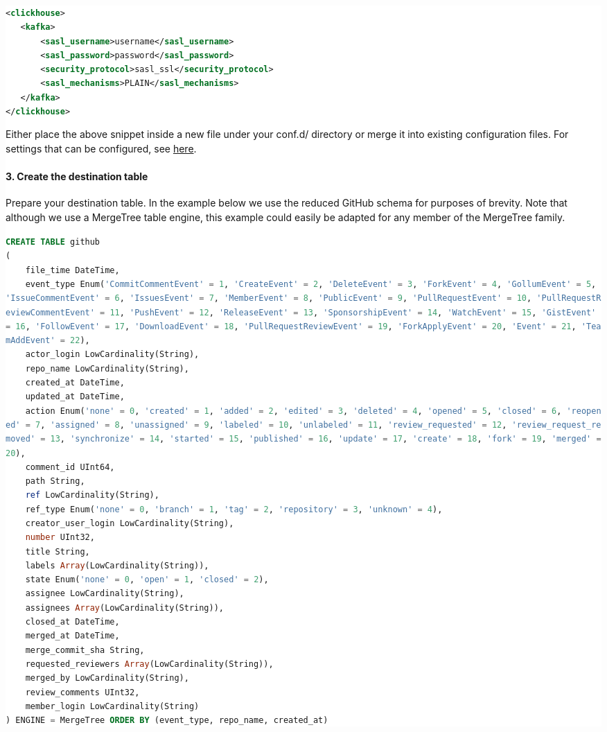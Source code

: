 
```xml
<clickhouse>
   <kafka>
       <sasl_username>username</sasl_username>
       <sasl_password>password</sasl_password>
       <security_protocol>sasl_ssl</security_protocol>
       <sasl_mechanisms>PLAIN</sasl_mechanisms>
   </kafka>
</clickhouse>
```

Either place the above snippet inside a new file under your conf.d/ directory or merge it into existing configuration files. For settings that can be configured, see [here](https://clickhouse.com/docs/en/engines/table-engines/integrations/kafka/#configuration).


#### 3. Create the destination table

Prepare your destination table. In the example below we use the reduced GitHub schema for purposes of brevity. Note that although we use a MergeTree table engine, this example could easily be adapted for any member of the MergeTree family. 


```sql
CREATE TABLE github
(
    file_time DateTime,
    event_type Enum('CommitCommentEvent' = 1, 'CreateEvent' = 2, 'DeleteEvent' = 3, 'ForkEvent' = 4, 'GollumEvent' = 5, 'IssueCommentEvent' = 6, 'IssuesEvent' = 7, 'MemberEvent' = 8, 'PublicEvent' = 9, 'PullRequestEvent' = 10, 'PullRequestReviewCommentEvent' = 11, 'PushEvent' = 12, 'ReleaseEvent' = 13, 'SponsorshipEvent' = 14, 'WatchEvent' = 15, 'GistEvent' = 16, 'FollowEvent' = 17, 'DownloadEvent' = 18, 'PullRequestReviewEvent' = 19, 'ForkApplyEvent' = 20, 'Event' = 21, 'TeamAddEvent' = 22),
    actor_login LowCardinality(String),
    repo_name LowCardinality(String),
    created_at DateTime,
    updated_at DateTime,
    action Enum('none' = 0, 'created' = 1, 'added' = 2, 'edited' = 3, 'deleted' = 4, 'opened' = 5, 'closed' = 6, 'reopened' = 7, 'assigned' = 8, 'unassigned' = 9, 'labeled' = 10, 'unlabeled' = 11, 'review_requested' = 12, 'review_request_removed' = 13, 'synchronize' = 14, 'started' = 15, 'published' = 16, 'update' = 17, 'create' = 18, 'fork' = 19, 'merged' = 20),
    comment_id UInt64,
    path String,
    ref LowCardinality(String),
    ref_type Enum('none' = 0, 'branch' = 1, 'tag' = 2, 'repository' = 3, 'unknown' = 4),
    creator_user_login LowCardinality(String),
    number UInt32,
    title String,
    labels Array(LowCardinality(String)),
    state Enum('none' = 0, 'open' = 1, 'closed' = 2),
    assignee LowCardinality(String),
    assignees Array(LowCardinality(String)),
    closed_at DateTime,
    merged_at DateTime,
    merge_commit_sha String,
    requested_reviewers Array(LowCardinality(String)),
    merged_by LowCardinality(String),
    review_comments UInt32,
    member_login LowCardinality(String)
) ENGINE = MergeTree ORDER BY (event_type, repo_name, created_at)
```
